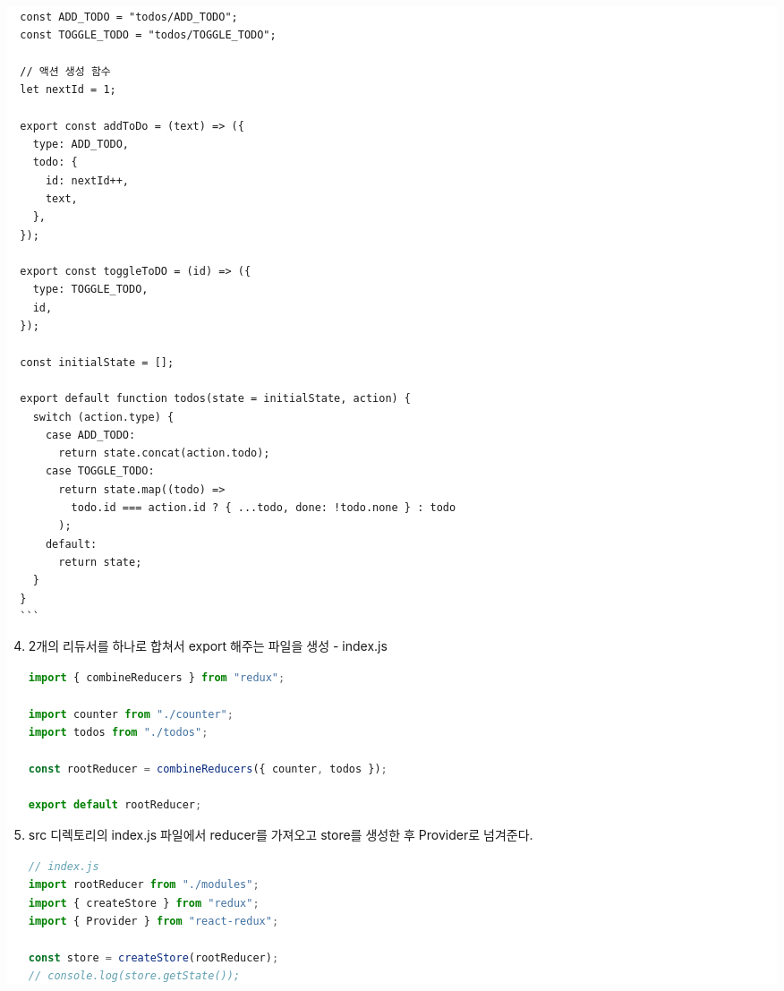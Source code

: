       const ADD_TODO = "todos/ADD_TODO";
      const TOGGLE_TODO = "todos/TOGGLE_TODO";

      // 액션 생성 함수
      let nextId = 1;

      export const addToDo = (text) => ({
        type: ADD_TODO,
        todo: {
          id: nextId++,
          text,
        },
      });

      export const toggleToDO = (id) => ({
        type: TOGGLE_TODO,
        id,
      });

      const initialState = [];

      export default function todos(state = initialState, action) {
        switch (action.type) {
          case ADD_TODO:
            return state.concat(action.todo);
          case TOGGLE_TODO:
            return state.map((todo) =>
              todo.id === action.id ? { ...todo, done: !todo.none } : todo
            );
          default:
            return state;
        }
      }
      ```

   4. 2개의 리듀서를 하나로 합쳐서 export 해주는 파일을 생성 - index.js

      ```jsx
      import { combineReducers } from "redux";

      import counter from "./counter";
      import todos from "./todos";

      const rootReducer = combineReducers({ counter, todos });

      export default rootReducer;
      ```

   5. src 디렉토리의 index.js 파일에서 reducer를 가져오고 store를 생성한 후 Provider로 넘겨준다.

      ```jsx
      // index.js
      import rootReducer from "./modules";
      import { createStore } from "redux";
      import { Provider } from "react-redux";

      const store = createStore(rootReducer);
      // console.log(store.getState());
